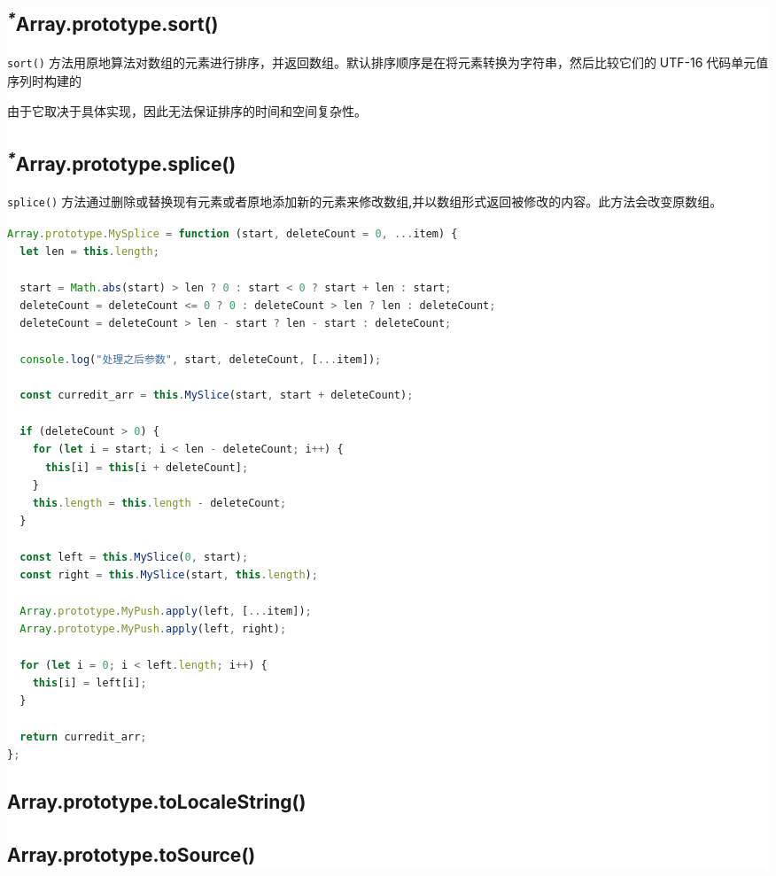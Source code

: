## <sup>_\*_</sup>Array.prototype.sort()

`sort()` 方法用原地算法对数组的元素进行排序，并返回数组。默认排序顺序是在将元素转换为字符串，然后比较它们的 UTF-16 代码单元值序列时构建的

由于它取决于具体实现，因此无法保证排序的时间和空间复杂性。

```js

```

## <sup>_\*_</sup>Array.prototype.splice()

`splice()` 方法通过删除或替换现有元素或者原地添加新的元素来修改数组,并以数组形式返回被修改的内容。此方法会改变原数组。

```js
Array.prototype.MySplice = function (start, deleteCount = 0, ...item) {
  let len = this.length;

  start = Math.abs(start) > len ? 0 : start < 0 ? start + len : start;
  deleteCount = deleteCount <= 0 ? 0 : deleteCount > len ? len : deleteCount;
  deleteCount = deleteCount > len - start ? len - start : deleteCount;

  console.log("处理之后参数", start, deleteCount, [...item]);

  const curredit_arr = this.MySlice(start, start + deleteCount);

  if (deleteCount > 0) {
    for (let i = start; i < len - deleteCount; i++) {
      this[i] = this[i + deleteCount];
    }
    this.length = this.length - deleteCount;
  }

  const left = this.MySlice(0, start);
  const right = this.MySlice(start, this.length);

  Array.prototype.MyPush.apply(left, [...item]);
  Array.prototype.MyPush.apply(left, right);

  for (let i = 0; i < left.length; i++) {
    this[i] = left[i];
  }

  return curredit_arr;
};
```

## Array.prototype.toLocaleString()

## Array.prototype.toSource()
